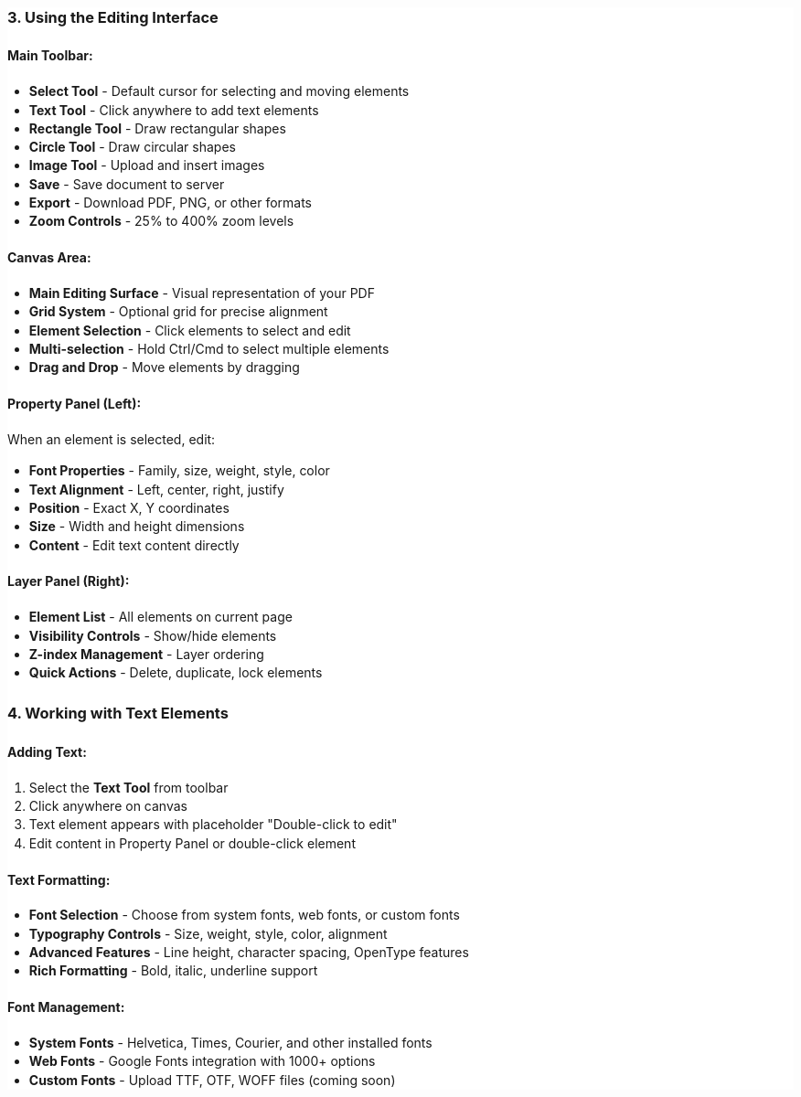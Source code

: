 ### **3. Using the Editing Interface**

#### **Main Toolbar:**
- **Select Tool** - Default cursor for selecting and moving elements
- **Text Tool** - Click anywhere to add text elements
- **Rectangle Tool** - Draw rectangular shapes
- **Circle Tool** - Draw circular shapes  
- **Image Tool** - Upload and insert images
- **Save** - Save document to server
- **Export** - Download PDF, PNG, or other formats
- **Zoom Controls** - 25% to 400% zoom levels

#### **Canvas Area:**
- **Main Editing Surface** - Visual representation of your PDF
- **Grid System** - Optional grid for precise alignment
- **Element Selection** - Click elements to select and edit
- **Multi-selection** - Hold Ctrl/Cmd to select multiple elements
- **Drag and Drop** - Move elements by dragging

#### **Property Panel (Left):**
When an element is selected, edit:
- **Font Properties** - Family, size, weight, style, color
- **Text Alignment** - Left, center, right, justify
- **Position** - Exact X, Y coordinates
- **Size** - Width and height dimensions
- **Content** - Edit text content directly

#### **Layer Panel (Right):**
- **Element List** - All elements on current page
- **Visibility Controls** - Show/hide elements
- **Z-index Management** - Layer ordering
- **Quick Actions** - Delete, duplicate, lock elements

### **4. Working with Text Elements**

#### **Adding Text:**
1. Select the **Text Tool** from toolbar
2. Click anywhere on canvas
3. Text element appears with placeholder "Double-click to edit"
4. Edit content in Property Panel or double-click element

#### **Text Formatting:**
- **Font Selection** - Choose from system fonts, web fonts, or custom fonts
- **Typography Controls** - Size, weight, style, color, alignment
- **Advanced Features** - Line height, character spacing, OpenType features
- **Rich Formatting** - Bold, italic, underline support

#### **Font Management:**
- **System Fonts** - Helvetica, Times, Courier, and other installed fonts
- **Web Fonts** - Google Fonts integration with 1000+ options
- **Custom Fonts** - Upload TTF, OTF, WOFF files (coming soon)
